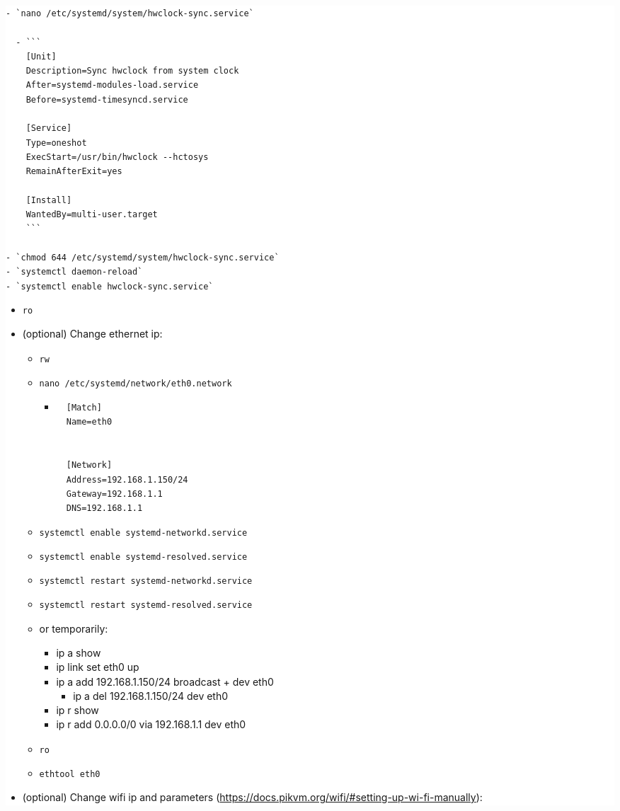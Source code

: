     - `nano /etc/systemd/system/hwclock-sync.service`

      - ```
        [Unit]
        Description=Sync hwclock from system clock
        After=systemd-modules-load.service
        Before=systemd-timesyncd.service

        [Service]
        Type=oneshot
        ExecStart=/usr/bin/hwclock --hctosys
        RemainAfterExit=yes

        [Install]
        WantedBy=multi-user.target
        ```

    - `chmod 644 /etc/systemd/system/hwclock-sync.service`
    - `systemctl daemon-reload`
    - `systemctl enable hwclock-sync.service`

  - `ro`

- (optional) Change ethernet ip:

  - `rw`
  - `nano /etc/systemd/network/eth0.network`

    - ```
        [Match]
        Name=eth0


        [Network]
        Address=192.168.1.150/24
        Gateway=192.168.1.1
        DNS=192.168.1.1

      ```

  - `systemctl enable systemd-networkd.service`
  - `systemctl enable systemd-resolved.service`
  - `systemctl restart systemd-networkd.service`
  - `systemctl restart systemd-resolved.service`
  - or temporarily:
    - ip a show
    - ip link set eth0 up
    - ip a add 192.168.1.150/24 broadcast + dev eth0
      - ip a del 192.168.1.150/24 dev eth0
    - ip r show
    - ip r add 0.0.0.0/0 via 192.168.1.1 dev eth0
  - `ro`
  - `ethtool eth0`

- (optional) Change wifi ip and parameters (https://docs.pikvm.org/wifi/#setting-up-wi-fi-manually):
